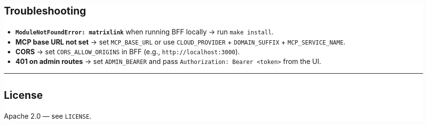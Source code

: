 
## Troubleshooting
* **`ModuleNotFoundError: matrixlink`** when running BFF locally → run `make install`.
* **MCP base URL not set** → set `MCP_BASE_URL` or use `CLOUD_PROVIDER` + `DOMAIN_SUFFIX` + `MCP_SERVICE_NAME`.
* **CORS** → set `CORS_ALLOW_ORIGINS` in BFF (e.g., `http://localhost:3000`).
* **401 on admin routes** → set `ADMIN_BEARER` and pass `Authorization: Bearer <token>` from the UI.

---

## License
Apache 2.0 — see `LICENSE`.
